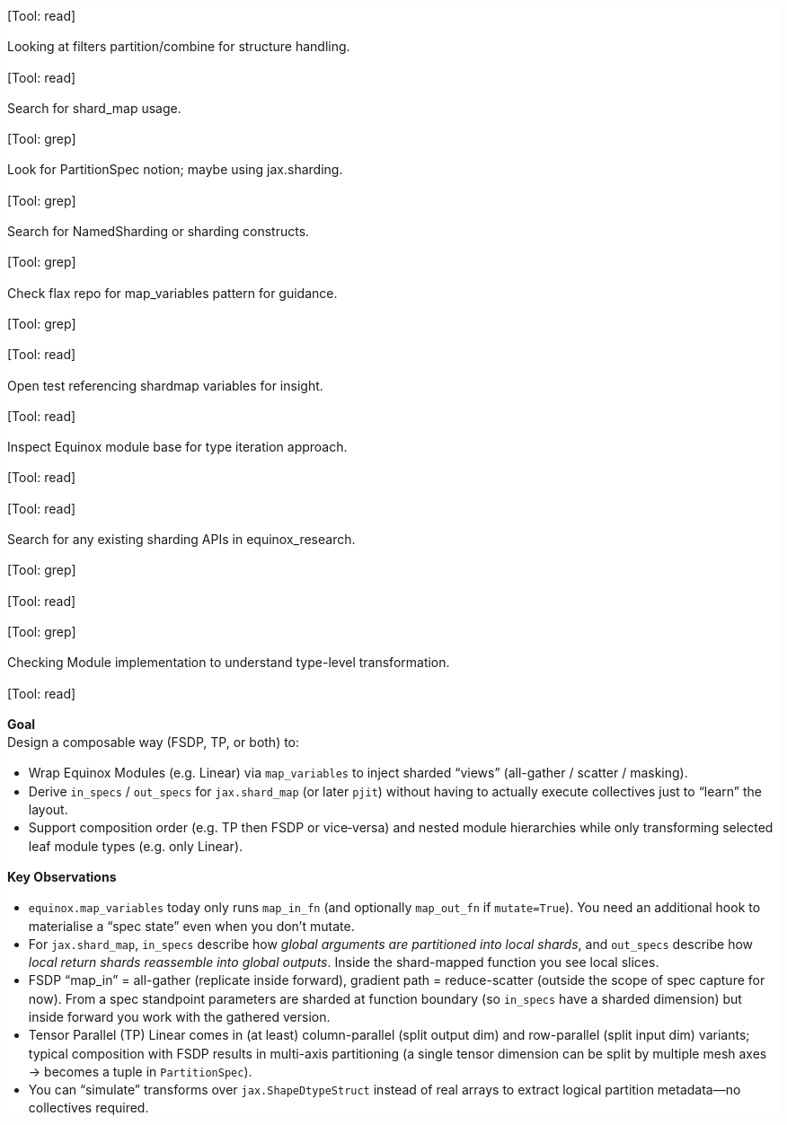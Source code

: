 [Tool: read]

Looking at filters partition/combine for structure handling.

[Tool: read]

Search for shard_map usage.

[Tool: grep]

Look for PartitionSpec notion; maybe using jax.sharding.

[Tool: grep]

Search for NamedSharding or sharding constructs.

[Tool: grep]

Check flax repo for map_variables pattern for guidance.

[Tool: grep]

[Tool: read]

Open test referencing shardmap variables for insight.

[Tool: read]

Inspect Equinox module base for type iteration approach.

[Tool: read]

[Tool: read]

Search for any existing sharding APIs in equinox_research.

[Tool: grep]

[Tool: read]

[Tool: grep]

Checking Module implementation to understand type-level transformation.

[Tool: read]

**Goal**  
Design a composable way (FSDP, TP, or both) to:  
- Wrap Equinox Modules (e.g. Linear) via `map_variables` to inject sharded “views” (all-gather / scatter / masking).  
- Derive `in_specs` / `out_specs` for `jax.shard_map` (or later `pjit`) without having to actually execute collectives just to “learn” the layout.  
- Support composition order (e.g. TP then FSDP or vice‑versa) and nested module hierarchies while only transforming selected leaf module types (e.g. only Linear).  

**Key Observations**  
- `equinox.map_variables` today only runs `map_in_fn` (and optionally `map_out_fn` if `mutate=True`). You need an additional hook to materialise a “spec state” even when you don’t mutate.  
- For `jax.shard_map`, `in_specs` describe how *global arguments are partitioned into local shards*, and `out_specs` describe how *local return shards reassemble into global outputs*. Inside the shard-mapped function you see local slices.  
- FSDP “map_in” = all-gather (replicate inside forward), gradient path = reduce-scatter (outside the scope of spec capture for now). From a spec standpoint parameters are sharded at function boundary (so `in_specs` have a sharded dimension) but inside forward you work with the gathered version.  
- Tensor Parallel (TP) Linear comes in (at least) column-parallel (split output dim) and row-parallel (split input dim) variants; typical composition with FSDP results in multi-axis partitioning (a single tensor dimension can be split by multiple mesh axes → becomes a tuple in `PartitionSpec`).  
- You can “simulate” transforms over `jax.ShapeDtypeStruct` instead of real arrays to extract logical partition metadata—no collectives required.  
